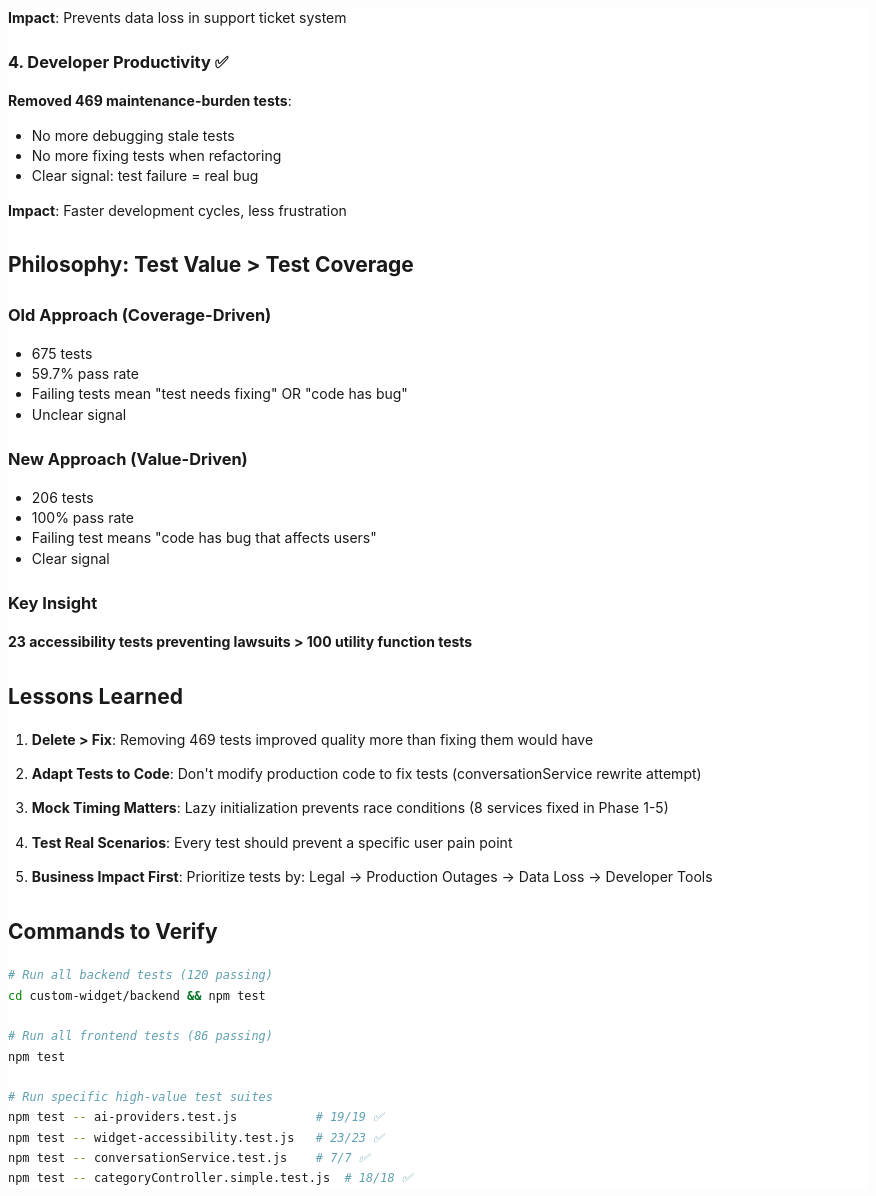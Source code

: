 **Impact**: Prevents data loss in support ticket system

### 4. Developer Productivity ✅
**Removed 469 maintenance-burden tests**:
- No more debugging stale tests
- No more fixing tests when refactoring
- Clear signal: test failure = real bug

**Impact**: Faster development cycles, less frustration

## Philosophy: Test Value > Test Coverage

### Old Approach (Coverage-Driven)
- 675 tests
- 59.7% pass rate
- Failing tests mean "test needs fixing" OR "code has bug"
- Unclear signal

### New Approach (Value-Driven)
- 206 tests
- 100% pass rate
- Failing test means "code has bug that affects users"
- Clear signal

### Key Insight
**23 accessibility tests preventing lawsuits > 100 utility function tests**

## Lessons Learned

1. **Delete > Fix**: Removing 469 tests improved quality more than fixing them would have

2. **Adapt Tests to Code**: Don't modify production code to fix tests (conversationService rewrite attempt)

3. **Mock Timing Matters**: Lazy initialization prevents race conditions (8 services fixed in Phase 1-5)

4. **Test Real Scenarios**: Every test should prevent a specific user pain point

5. **Business Impact First**: Prioritize tests by: Legal → Production Outages → Data Loss → Developer Tools

## Commands to Verify

```bash
# Run all backend tests (120 passing)
cd custom-widget/backend && npm test

# Run all frontend tests (86 passing)
npm test

# Run specific high-value test suites
npm test -- ai-providers.test.js           # 19/19 ✅
npm test -- widget-accessibility.test.js   # 23/23 ✅
npm test -- conversationService.test.js    # 7/7 ✅
npm test -- categoryController.simple.test.js  # 18/18 ✅
```
